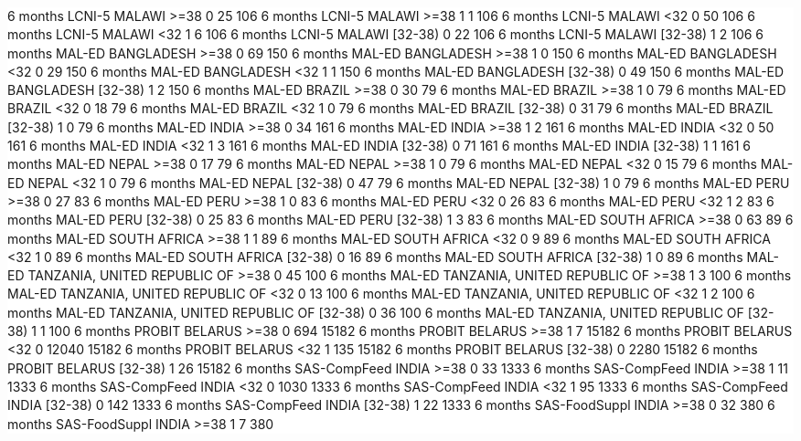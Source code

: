 6 months    LCNI-5          MALAWI                         >=38              0       25     106
6 months    LCNI-5          MALAWI                         >=38              1        1     106
6 months    LCNI-5          MALAWI                         <32               0       50     106
6 months    LCNI-5          MALAWI                         <32               1        6     106
6 months    LCNI-5          MALAWI                         [32-38)           0       22     106
6 months    LCNI-5          MALAWI                         [32-38)           1        2     106
6 months    MAL-ED          BANGLADESH                     >=38              0       69     150
6 months    MAL-ED          BANGLADESH                     >=38              1        0     150
6 months    MAL-ED          BANGLADESH                     <32               0       29     150
6 months    MAL-ED          BANGLADESH                     <32               1        1     150
6 months    MAL-ED          BANGLADESH                     [32-38)           0       49     150
6 months    MAL-ED          BANGLADESH                     [32-38)           1        2     150
6 months    MAL-ED          BRAZIL                         >=38              0       30      79
6 months    MAL-ED          BRAZIL                         >=38              1        0      79
6 months    MAL-ED          BRAZIL                         <32               0       18      79
6 months    MAL-ED          BRAZIL                         <32               1        0      79
6 months    MAL-ED          BRAZIL                         [32-38)           0       31      79
6 months    MAL-ED          BRAZIL                         [32-38)           1        0      79
6 months    MAL-ED          INDIA                          >=38              0       34     161
6 months    MAL-ED          INDIA                          >=38              1        2     161
6 months    MAL-ED          INDIA                          <32               0       50     161
6 months    MAL-ED          INDIA                          <32               1        3     161
6 months    MAL-ED          INDIA                          [32-38)           0       71     161
6 months    MAL-ED          INDIA                          [32-38)           1        1     161
6 months    MAL-ED          NEPAL                          >=38              0       17      79
6 months    MAL-ED          NEPAL                          >=38              1        0      79
6 months    MAL-ED          NEPAL                          <32               0       15      79
6 months    MAL-ED          NEPAL                          <32               1        0      79
6 months    MAL-ED          NEPAL                          [32-38)           0       47      79
6 months    MAL-ED          NEPAL                          [32-38)           1        0      79
6 months    MAL-ED          PERU                           >=38              0       27      83
6 months    MAL-ED          PERU                           >=38              1        0      83
6 months    MAL-ED          PERU                           <32               0       26      83
6 months    MAL-ED          PERU                           <32               1        2      83
6 months    MAL-ED          PERU                           [32-38)           0       25      83
6 months    MAL-ED          PERU                           [32-38)           1        3      83
6 months    MAL-ED          SOUTH AFRICA                   >=38              0       63      89
6 months    MAL-ED          SOUTH AFRICA                   >=38              1        1      89
6 months    MAL-ED          SOUTH AFRICA                   <32               0        9      89
6 months    MAL-ED          SOUTH AFRICA                   <32               1        0      89
6 months    MAL-ED          SOUTH AFRICA                   [32-38)           0       16      89
6 months    MAL-ED          SOUTH AFRICA                   [32-38)           1        0      89
6 months    MAL-ED          TANZANIA, UNITED REPUBLIC OF   >=38              0       45     100
6 months    MAL-ED          TANZANIA, UNITED REPUBLIC OF   >=38              1        3     100
6 months    MAL-ED          TANZANIA, UNITED REPUBLIC OF   <32               0       13     100
6 months    MAL-ED          TANZANIA, UNITED REPUBLIC OF   <32               1        2     100
6 months    MAL-ED          TANZANIA, UNITED REPUBLIC OF   [32-38)           0       36     100
6 months    MAL-ED          TANZANIA, UNITED REPUBLIC OF   [32-38)           1        1     100
6 months    PROBIT          BELARUS                        >=38              0      694   15182
6 months    PROBIT          BELARUS                        >=38              1        7   15182
6 months    PROBIT          BELARUS                        <32               0    12040   15182
6 months    PROBIT          BELARUS                        <32               1      135   15182
6 months    PROBIT          BELARUS                        [32-38)           0     2280   15182
6 months    PROBIT          BELARUS                        [32-38)           1       26   15182
6 months    SAS-CompFeed    INDIA                          >=38              0       33    1333
6 months    SAS-CompFeed    INDIA                          >=38              1       11    1333
6 months    SAS-CompFeed    INDIA                          <32               0     1030    1333
6 months    SAS-CompFeed    INDIA                          <32               1       95    1333
6 months    SAS-CompFeed    INDIA                          [32-38)           0      142    1333
6 months    SAS-CompFeed    INDIA                          [32-38)           1       22    1333
6 months    SAS-FoodSuppl   INDIA                          >=38              0       32     380
6 months    SAS-FoodSuppl   INDIA                          >=38              1        7     380